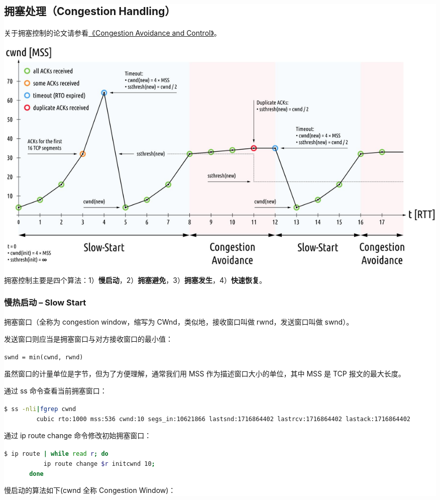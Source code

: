 ## 拥塞处理（Congestion Handling）

关于拥塞控制的论文请参看[《Congestion Avoidance and Control》](https://ee.lbl.gov/papers/congavoid.pdf)。

![alt text](./img/传统拥塞控制.png)

拥塞控制主要是四个算法：1）**慢启动**，2）**拥塞避免**，3）**拥塞发生**，4）**快速恢复**。

### 慢热启动 – Slow Start

拥塞窗口（全称为 congestion window，缩写为 CWnd，类似地，接收窗口叫做 rwnd，发送窗口叫做 swnd）。

发送窗口则应当是拥塞窗口与对方接收窗口的最小值：
```
swnd = min(cwnd, rwnd)
```
虽然窗口的计量单位是字节，但为了方便理解，通常我们用 MSS 作为描述窗口大小的单位，其中 MSS 是 TCP 报文的最大长度。

通过 ss 命令查看当前拥塞窗口：
```bash
$ ss -nli|fgrep cwnd
         cubic rto:1000 mss:536 cwnd:10 segs_in:10621866 lastsnd:1716864402 lastrcv:1716864402 lastack:1716864402
```
通过 ip route change 命令修改初始拥塞窗口：
```bash
$ ip route | while read r; do
           ip route change $r initcwnd 10;
       done
```

慢启动的算法如下(cwnd 全称 Congestion Window)：
